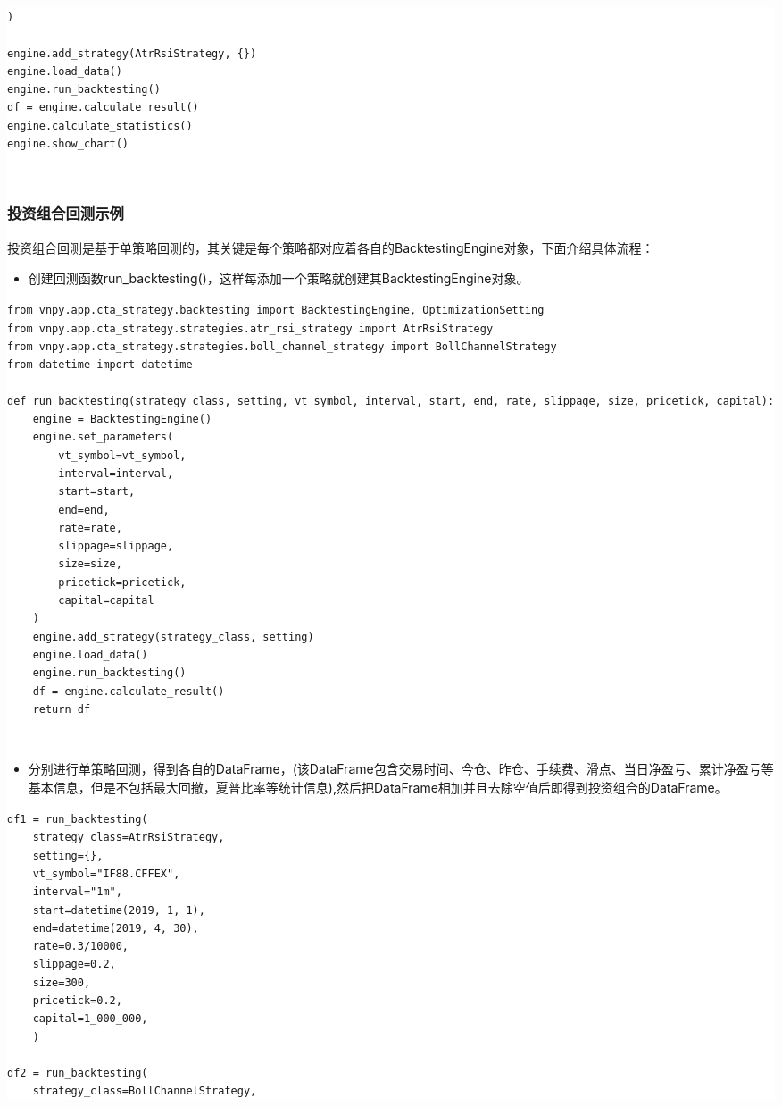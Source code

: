 ```
)

engine.add_strategy(AtrRsiStrategy, {})
engine.load_data()
engine.run_backtesting()
df = engine.calculate_result()
engine.calculate_statistics()
engine.show_chart()
```

&nbsp;

### 投资组合回测示例

投资组合回测是基于单策略回测的，其关键是每个策略都对应着各自的BacktestingEngine对象，下面介绍具体流程：

- 创建回测函数run_backtesting()，这样每添加一个策略就创建其BacktestingEngine对象。
```
from vnpy.app.cta_strategy.backtesting import BacktestingEngine, OptimizationSetting
from vnpy.app.cta_strategy.strategies.atr_rsi_strategy import AtrRsiStrategy
from vnpy.app.cta_strategy.strategies.boll_channel_strategy import BollChannelStrategy
from datetime import datetime

def run_backtesting(strategy_class, setting, vt_symbol, interval, start, end, rate, slippage, size, pricetick, capital):
    engine = BacktestingEngine()
    engine.set_parameters(
        vt_symbol=vt_symbol,
        interval=interval,
        start=start,
        end=end,
        rate=rate,
        slippage=slippage,
        size=size,
        pricetick=pricetick,
        capital=capital    
    )
    engine.add_strategy(strategy_class, setting)
    engine.load_data()
    engine.run_backtesting()
    df = engine.calculate_result()
    return df
```

&nbsp;

- 分别进行单策略回测，得到各自的DataFrame，(该DataFrame包含交易时间、今仓、昨仓、手续费、滑点、当日净盈亏、累计净盈亏等基本信息，但是不包括最大回撤，夏普比率等统计信息),然后把DataFrame相加并且去除空值后即得到投资组合的DataFrame。

```
df1 = run_backtesting(
    strategy_class=AtrRsiStrategy, 
    setting={}, 
    vt_symbol="IF88.CFFEX",
    interval="1m", 
    start=datetime(2019, 1, 1), 
    end=datetime(2019, 4, 30),
    rate=0.3/10000,
    slippage=0.2,
    size=300,
    pricetick=0.2,
    capital=1_000_000,
    )

df2 = run_backtesting(
    strategy_class=BollChannelStrategy, 
```